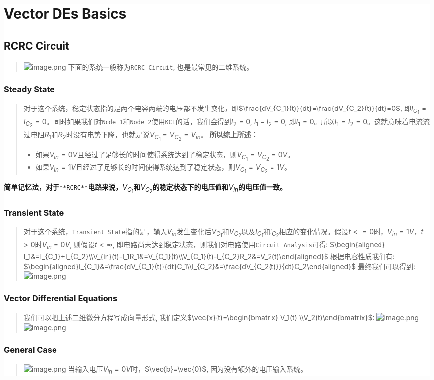 # Vector DEs Basics
## RCRC Circuit
> ![image.png](https://cdn.nlark.com/yuque/0/2023/png/12393765/1685796458591-ad339a44-b09c-49a9-96a6-30bab2617593.png#averageHue=%23fbfbfb&clientId=u991821ae-921c-4&from=paste&id=udd8aa669&originHeight=361&originWidth=1086&originalType=binary&ratio=1.5625&rotation=0&showTitle=false&size=27846&status=done&style=none&taskId=uc6405083-b403-4440-862d-af70676fbd6&title=)
> 下面的系统一般称为`RCRC Circuit`, 也是最常见的二维系统。


### Steady State
> 对于这个系统，稳定状态指的是两个电容两端的电压都不发生变化，即$\frac{dV_{C_1}(t)}{dt}=\frac{dV_{C_2}(t)}{dt}=0$, 即$I_{C_1}=I_{C_2}=0$。同时如果我们对`Node 1`和`Node 2`使用`KCL`的话，我们会得到$I_2=0$, $I_1-I_2=0$, 即$I_1=0$。所以$I_1=I_2=0$。这就意味着电流流过电阻$R_1$和$R_2$时没有电势下降，也就是说$V_{C_1}=V_{C_2}=V_{in}$。
> **所以综上所述：**
> - 如果$V_{in}=0V$且经过了足够长的时间使得系统达到了稳定状态，则$V_{C_1}=V_{C_2}=0V$。
> - 如果$V_{in}=1V$且经过了足够长的时间使得系统达到了稳定状态，则$V_{C_1}=V_{C_2}=1V$。
> 
**简单记忆法，对于**`**RCRC**`**电路来说，**$V_{C_1}$**和**$V_{C_2}$**的稳定状态下的电压值和**$V_{in}$**的电压值一致。**


### Transient State
> 对于这个系统，`Transient State`指的是，输入$V_{in}$发生变化后$V_{C_1}$和$V_{C_2}$以及$I_{C_1}$和$I_{C_2}$相应的变化情况。假设$t<=0$时，$V_{in}=1V$，$t>0$时$V_{in}=0V$, 则假设$t<\infty$, 即电路尚未达到稳定状态，则我们对电路使用`Circuit Analysis`可得:
> $\begin{aligned} I_1&=I_{C_1}+I_{C_2}\\V_{in}(t)-I_1R_1&=V_{C_1}(t)\\V_{C_1}(t)-I_{C_2}R_2&=V_2(t)\end{aligned}$
> 根据电容性质我们有:
> $\begin{aligned}I_{C_1}&=\frac{dV_{C_1}(t)}{dt}C_1\\I_{C_2}&=\frac{dV_{C_2(t)}}{dt}C_2\end{aligned}$
> 最终我们可以得到:
> ![image.png](https://cdn.nlark.com/yuque/0/2023/png/12393765/1685798009572-6cf26dd0-3b94-4366-9cd1-3c589384bc53.png#averageHue=%23fcfbfa&clientId=u991821ae-921c-4&from=paste&height=120&id=u2f05bd0b&originHeight=187&originWidth=966&originalType=binary&ratio=1.5625&rotation=0&showTitle=false&size=29059&status=done&style=none&taskId=u0184dbf1-9bf1-4b69-b1c8-4902da02c3e&title=&width=618.24)


### Vector Differential Equations
> 我们可以把上述二维微分方程写成向量形式, 我们定义$\vec{x}(t)=\begin{bmatrix} V_1(t) \\V_2(t)\end{bmatrix}$: 
> ![image.png](https://cdn.nlark.com/yuque/0/2023/png/12393765/1685798070874-4d6d0d5b-0b94-4088-93fc-6c998588f0cb.png#averageHue=%23fcfbfa&clientId=u991821ae-921c-4&from=paste&id=u535e5758&originHeight=163&originWidth=850&originalType=binary&ratio=1.5625&rotation=0&showTitle=false&size=15819&status=done&style=none&taskId=u40ab358c-1c93-458d-8746-e9e3fce283a&title=)![image.png](https://cdn.nlark.com/yuque/0/2023/png/12393765/1685801037463-ea78c5e9-b097-43b1-91a6-73009f86d34e.png#averageHue=%23fcfbfb&clientId=u991821ae-921c-4&from=paste&id=u8bf7bad5&originHeight=245&originWidth=864&originalType=binary&ratio=1.5625&rotation=0&showTitle=false&size=24135&status=done&style=none&taskId=u85153a9f-71a4-402d-bf6f-5dd4ff4ac70&title=)



### General Case
> ![image.png](https://cdn.nlark.com/yuque/0/2023/png/12393765/1685801105904-fef6465e-91d3-49da-a5af-007a2d255c34.png#averageHue=%23fcfbfa&clientId=u991821ae-921c-4&from=paste&id=udcb6e2d4&originHeight=157&originWidth=1238&originalType=binary&ratio=1.5625&rotation=0&showTitle=false&size=24563&status=done&style=none&taskId=u278b30d0-9470-4f14-b0e8-d22a3f52a55&title=)
> 当输入电压$V_{in}=0V$时，$\vec{b}=\vec{0}$, 因为没有额外的电压输入系统。

